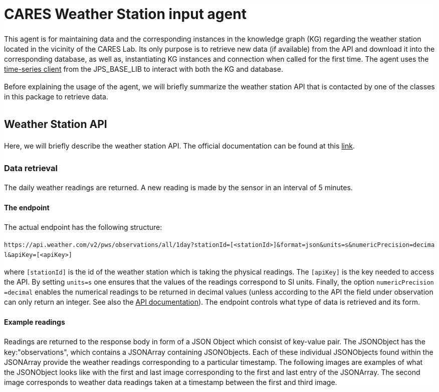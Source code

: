 # CARES Weather Station input agent

This agent is for maintaining data and the corresponding instances in the knowledge graph (KG) regarding the weather station located in the vicinity of the CARES Lab. Its only purpose is to retrieve new data (if available) from the API and download it into 
the corresponding database, as well as, instantiating KG instances and connection when called for the first time. The 
agent uses the [time-series client](https://github.com/cambridge-cares/TheWorldAvatar/tree/develop/JPS_BASE_LIB/src/main/java/uk/ac/cam/cares/jps/base/timeseries)
from the JPS_BASE_LIB to interact with both the KG and database.

Before explaining the usage of the agent, we will briefly summarize the weather station API that is
contacted by one of the classes in this package to retrieve data.

## Weather Station API

Here, we will briefly describe the weather station API. The official documentation can be found at this [link](https://docs.google.com/document/d/1eKCnKXI9xnoMGRRzOL1xPCBihNV2rOet08qpE_gArAY/edit).


### Data retrieval
The daily weather readings are returned. A new reading is made by the sensor in an interval of 5 minutes.

#### The endpoint
The actual endpoint has the following structure: 
```
https://api.weather.com/v2/pws/observations/all/1day?stationId=[<stationId>]&format=json&units=s&numericPrecision=decimal&apiKey=[<apiKey>]
```
where `[stationId]` is the id of the weather station which is taking the physical readings.  The `[apiKey]` is the key needed to access the API. By setting `units=s` one ensures that the values of the readings correspond to SI units. 
Finally, the option `numericPrecision=decimal` enables the numerical readings to be returned in decimal values (unless according to the API the field under observation can only return an integer. See also the [API documentation](#Weather-Station-API)).
The endpoint controls what type of data is retrieved and its form.

#### Example readings
Readings are returned to the response body in form of a JSON Object which consist of key-value pair. The JSONObject has the 
key:"observations", which contains a JSONArray containing JSONObjects. Each of these individual JSONObjects found within the JSONArray
provide the weather readings corresponding to a particular timestamp.
The following images are examples of what the JSONObject looks like with the first and last image corresponding to the first and last entry of the JSONArray. The second image corresponds to weather data readings
taken at a timestamp between the first and third image.
